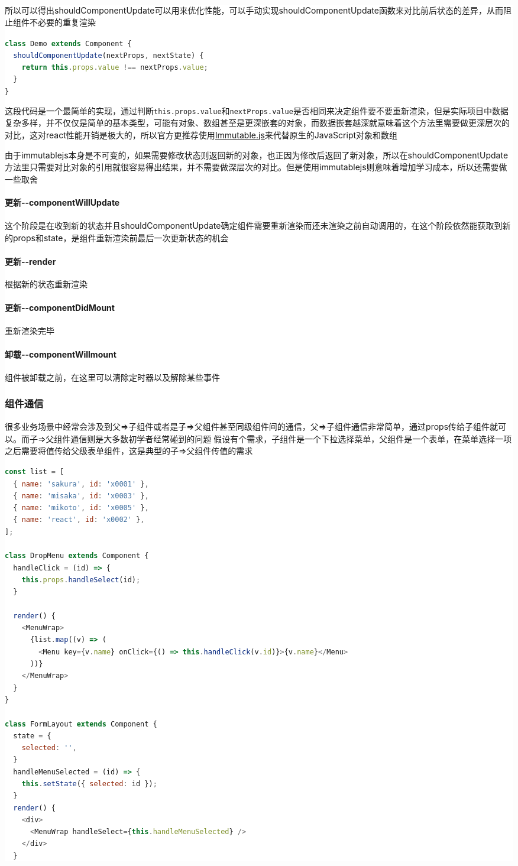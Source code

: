 所以可以得出shouldComponentUpdate可以用来优化性能，可以手动实现shouldComponentUpdate函数来对比前后状态的差异，从而阻止组件不必要的重复渲染
```javascript
class Demo extends Component {
  shouldComponentUpdate(nextProps, nextState) {
    return this.props.value !== nextProps.value;
  }
}
```
这段代码是一个最简单的实现，通过判断`this.props.value`和`nextProps.value`是否相同来决定组件要不要重新渲染，但是实际项目中数据复杂多样，并不仅仅是简单的基本类型，可能有对象、数组甚至是更深嵌套的对象，而数据嵌套越深就意味着这个方法里需要做更深层次的对比，这对react性能开销是极大的，所以官方更推荐使用[Immutable.js](https://github.com/facebook/immutable-js)来代替原生的JavaScript对象和数组

由于immutablejs本身是不可变的，如果需要修改状态则返回新的对象，也正因为修改后返回了新对象，所以在shouldComponentUpdate方法里只需要对比对象的引用就很容易得出结果，并不需要做深层次的对比。但是使用immutablejs则意味着增加学习成本，所以还需要做一些取舍

#### 更新--componentWillUpdate
这个阶段是在收到新的状态并且shouldComponentUpdate确定组件需要重新渲染而还未渲染之前自动调用的，在这个阶段依然能获取到新的props和state，是组件重新渲染前最后一次更新状态的机会

#### 更新--render
根据新的状态重新渲染

#### 更新--componentDidMount
重新渲染完毕

#### 卸载--componentWillmount
组件被卸载之前，在这里可以清除定时器以及解除某些事件

### 组件通信
很多业务场景中经常会涉及到父=>子组件或者是子=>父组件甚至同级组件间的通信，父=>子组件通信非常简单，通过props传给子组件就可以。而子=>父组件通信则是大多数初学者经常碰到的问题
假设有个需求，子组件是一个下拉选择菜单，父组件是一个表单，在菜单选择一项之后需要将值传给父级表单组件，这是典型的子=>父组件传值的需求
```javascript
const list = [
  { name: 'sakura', id: 'x0001' },
  { name: 'misaka', id: 'x0003' },
  { name: 'mikoto', id: 'x0005' },
  { name: 'react', id: 'x0002' },
];

class DropMenu extends Component {
  handleClick = (id) => {
    this.props.handleSelect(id);
  }

  render() {
    <MenuWrap>
      {list.map((v) => (
        <Menu key={v.name} onClick={() => this.handleClick(v.id)}>{v.name}</Menu>
      ))}
    </MenuWrap>
  }
}

class FormLayout extends Component {
  state = {
    selected: '',
  }
  handleMenuSelected = (id) => {
    this.setState({ selected: id });
  }
  render() {
    <div>
      <MenuWrap handleSelect={this.handleMenuSelected} />
    </div>
  }
```